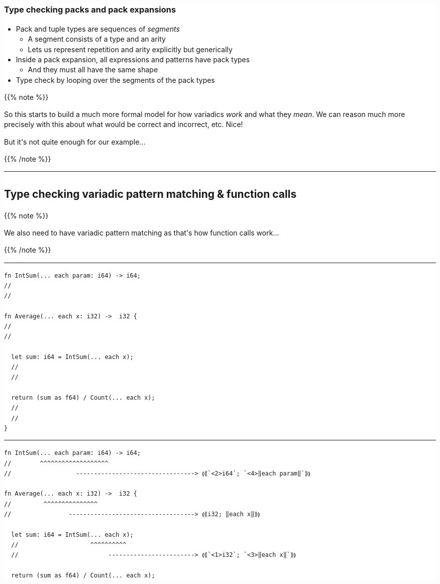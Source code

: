 
### Type checking packs and pack expansions

- Pack and tuple types are sequences of _segments_
    - A segment consists of a type and an arity
    - Lets us represent repetition and arity explicitly but generically
- Inside a pack expansion, all expressions and patterns have pack types
    - And they must all have the same shape
- Type check by looping over the segments of the pack types

{{% note %}}

So this starts to build a much more formal model for how variadics *work* and
what they *mean*. We can reason much more precisely with this about what would
be correct and incorrect, etc. Nice!

But it's not quite enough for our example...

{{% /note %}}

---

## Type checking variadic pattern matching & function calls

{{% note %}}

We also need to have variadic pattern matching as that's how function calls
work...

{{% /note %}}

---

```carbon{}
fn IntSum(... each param: i64) -> i64;
//
//

fn Average(... each x: i32) ->  i32 {
//
//

  let sum: i64 = IntSum(... each x);
  //
  //

  return (sum as f64) / Count(... each x);
  //
  //
}
```

---

```carbon{}
fn IntSum(... each param: i64) -> i64;
//        ^^^^^^^^^^^^^^^^^^^
//                  ---------------------------------> ⟬⟪`<2>i64`; `<4>‖each param‖`⟫⟭

fn Average(... each x: i32) ->  i32 {
//         ^^^^^^^^^^^^^^^
//                -----------------------------------> ⟬⟪i32; ‖each x‖⟫⟭

  let sum: i64 = IntSum(... each x);
  //                    ^^^^^^^^^^
  //                         ------------------------> ⟬⟪`<1>i32`; `<3>‖each x‖`⟫⟭

  return (sum as f64) / Count(... each x);
```
